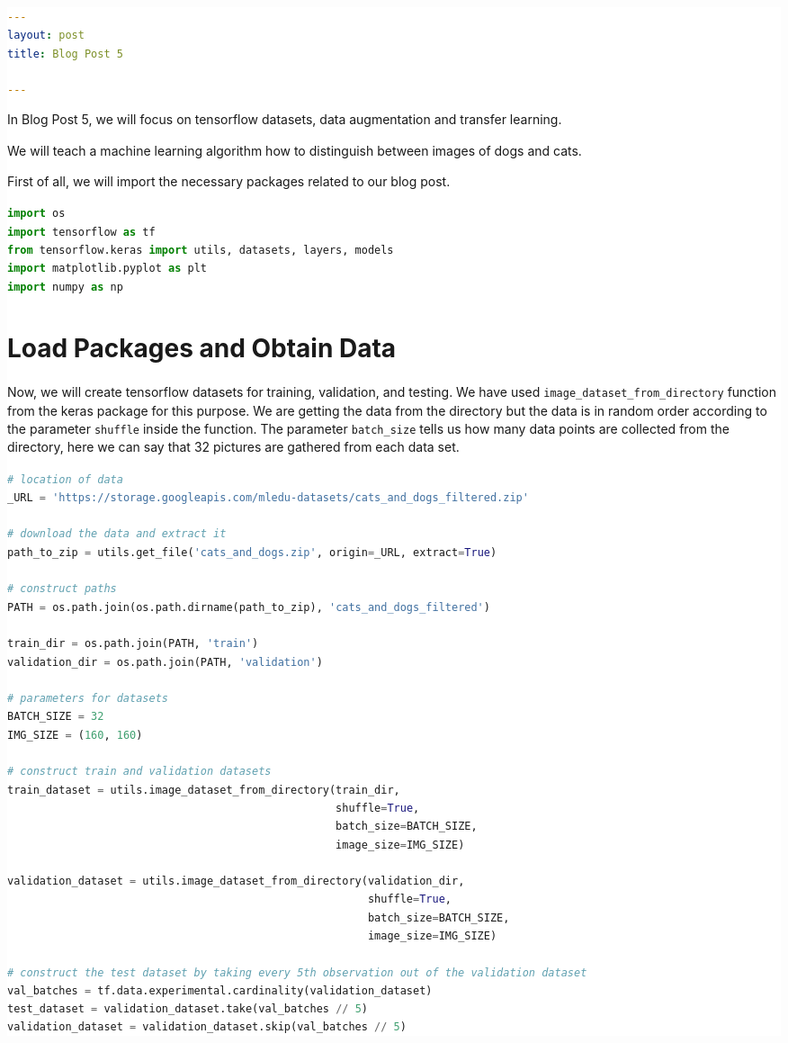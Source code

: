 ```yaml
---
layout: post
title: Blog Post 5 

---
```



In Blog Post 5, we will focus on tensorflow datasets, data augmentation and transfer learning.

We will teach a machine learning algorithm how to distinguish between images of dogs and cats. 

First of all, we will import the necessary packages related to our blog post.


```python
import os
import tensorflow as tf
from tensorflow.keras import utils, datasets, layers, models
import matplotlib.pyplot as plt
import numpy as np
```

# Load Packages and Obtain Data

Now, we will create tensorflow datasets for training, validation, and testing. We have used `image_dataset_from_directory` function from the keras package for this purpose. We are getting the data from the directory but the data is in random order according to the parameter `shuffle` inside the function. The parameter `batch_size` tells us how many data points are collected from the directory, here we can say that 32 pictures are gathered from each data set. 


```python
# location of data
_URL = 'https://storage.googleapis.com/mledu-datasets/cats_and_dogs_filtered.zip'

# download the data and extract it
path_to_zip = utils.get_file('cats_and_dogs.zip', origin=_URL, extract=True)

# construct paths
PATH = os.path.join(os.path.dirname(path_to_zip), 'cats_and_dogs_filtered')

train_dir = os.path.join(PATH, 'train')
validation_dir = os.path.join(PATH, 'validation')

# parameters for datasets
BATCH_SIZE = 32
IMG_SIZE = (160, 160)

# construct train and validation datasets 
train_dataset = utils.image_dataset_from_directory(train_dir,
                                                   shuffle=True,
                                                   batch_size=BATCH_SIZE,
                                                   image_size=IMG_SIZE)

validation_dataset = utils.image_dataset_from_directory(validation_dir,
                                                        shuffle=True,
                                                        batch_size=BATCH_SIZE,
                                                        image_size=IMG_SIZE)

# construct the test dataset by taking every 5th observation out of the validation dataset
val_batches = tf.data.experimental.cardinality(validation_dataset)
test_dataset = validation_dataset.take(val_batches // 5)
validation_dataset = validation_dataset.skip(val_batches // 5)
```
